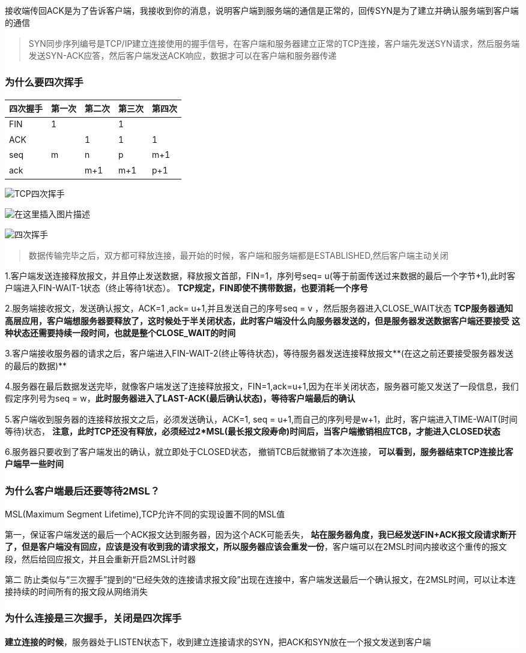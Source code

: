 接收端传回ACK是为了告诉客户端，我接收到你的消息，说明客户端到服务端的通信是正常的，回传SYN是为了建立并确认服务端到客户端的通信

> SYN同步序列编号是TCP/IP建立连接使用的握手信号，在客户端和服务器建立正常的TCP连接，客户端先发送SYN请求，然后服务端发送SYN-ACK应答，然后客户端发送ACK响应，数据才可以在客户端和服务器传递

###  为什么要四次挥手

| 四次握手 | 第一次 | 第二次 | 第三次 | 第四次 |
| -------- | ------ | ------ | ------ | ------ |
| FIN      | 1      |        | 1      |        |
| ACK      |        | 1      | 1      | 1      |
| seq      | m      | n      | p      | m+1    |
| ack      |        | m+1    | m+1    | p+1    |



![TCP四次挥手](https://my-blog-to-use.oss-cn-beijing.aliyuncs.com/2019/7/TCP%E5%9B%9B%E6%AC%A1%E6%8C%A5%E6%89%8B.png)



![在这里插入图片描述](https://img-blog.csdnimg.cn/0c17d72769aa4bd2b95bbaee1749b39d.gif#pic_center)

![四次挥手](https://imgconvert.csdnimg.cn/aHR0cDovL2ltZy5ibG9nLmNzZG4ubmV0LzIwMTcwNjA2MDg0ODUxMjcy?x-oss-process=image/format.png)

> 数据传输完毕之后，双方都可释放连接，最开始的时候，客户端和服务端都是ESTABLISHED,然后客户端主动关闭

1.客户端发送连接释放报文，并且停止发送数据，释放报文首部，FIN=1，序列号seq= u(等于前面传送过来数据的最后一个字节+1),此时客户端进入FIN-WAIT-1状态（终止等待1状态）。 **TCP规定，FIN即使不携带数据，也要消耗一个序号**

2.服务端接收报文，发送确认报文，ACK=1 ,ack= u+1,并且发送自己的序号seq = v ，然后服务器进入CLOSE_WAIT状态 **TCP服务器通知高层应用，客户端想服务器要释放了，这时候处于半关闭状态，此时客户端没什么向服务器发送的，但是服务器发送数据客户端还要接受**  **这种状态还需要持续一段时间，也就是整个CLOSE_WAIT的时间**

3.客户端接收服务器的请求之后，客户端进入FIN-WAIT-2(终止等待状态)，等待服务器发送连接释放报文**(在这之前还要接受服务器发送的最后的数据)**

4.服务器在最后数据发送完毕，就像客户端发送了连接释放报文，FIN=1,ack=u+1,因为在半关闭状态，服务器可能又发送了一段信息，我们假定序列号为seq  = w，**此时服务器进入了LAST-ACK(最后确认状态)，等待客户端最后的确认**

5.客户端收到服务器的连接释放报文之后，必须发送确认，ACK=1, seq = u+1,而自己的序列号是w+1，此时，客户端进入TIME-WAIT(时间等待)状态， **注意，此时TCP还没有释放，必须经过2*MSL(最长报文段寿命)时间后，当客户端撤销相应TCB，才能进入CLOSED状态**

6.服务器只要收到了客户端发出的确认，就立即处于CLOSED状态， 撤销TCB后就撤销了本次连接， **可以看到，服务器结束TCP连接比客户端早一些时间**

### 为什么客户端最后还要等待2MSL？

 MSL(Maximum Segment Lifetime),TCP允许不同的实现设置不同的MSL值

第一，保证客户端发送的最后一个ACK报文达到服务器，因为这个ACK可能丢失， **站在服务器角度，我已经发送FIN+ACK报文段请求断开了，但是客户端没有回应，应该是没有收到我的请求报文，所以服务器应该会重发一份**，客户端可以在2MSL时间内接收这个重传的报文段，然后给回应报文，并且会重新开启2MSL计时器

第二  防止类似与“三次握手”提到的“已经失效的连接请求报文段”出现在连接中，客户端发送最后一个确认报文，在2MSL时间，可以让本连接持续的时间所有的报文段从网络消失

### 为什么连接是三次握手，关闭是四次挥手

**建立连接的时候**，服务器处于LISTEN状态下，收到建立连接请求的SYN，把ACK和SYN放在一个报文发送到客户端

